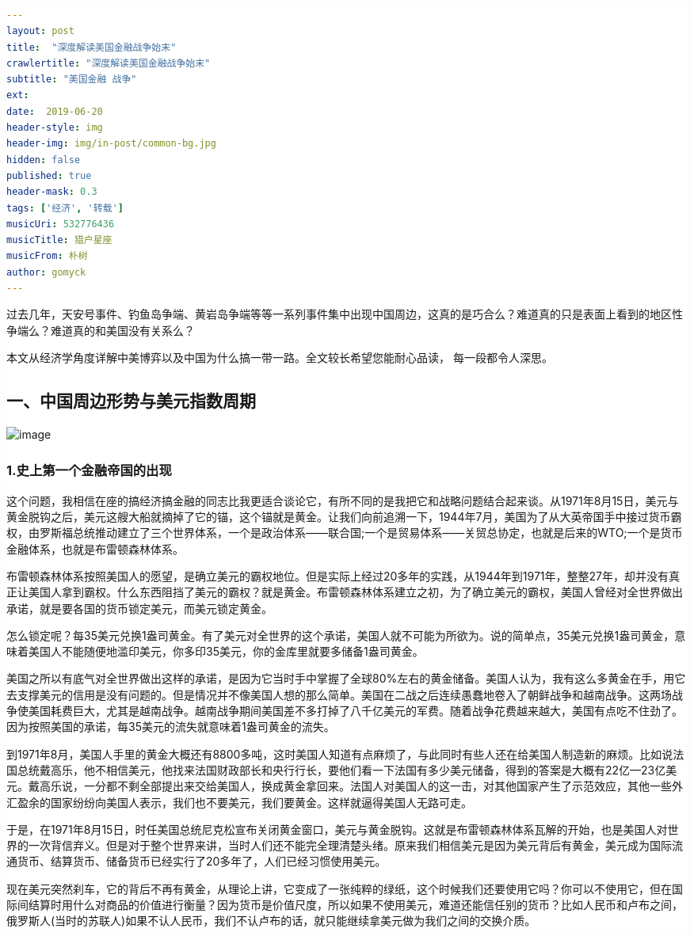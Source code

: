 ```yaml
---
layout: post
title:  "深度解读美国金融战争始末"
crawlertitle: "深度解读美国金融战争始末"
subtitle: "美国金融 战争"
ext:
date:  2019-06-20
header-style: img
header-img: img/in-post/common-bg.jpg
hidden: false
published: true
header-mask: 0.3
tags: ['经济', '转载']
musicUri: 532776436
musicTitle: 猎户星座
musicFrom: 朴树
author: gomyck
---
```


过去几年，天安号事件、钓鱼岛争端、黄岩岛争端等等一系列事件集中出现中国周边，这真的是巧合么？难道真的只是表面上看到的地区性争端么？难道真的和美国没有关系么？

本文从经济学角度详解中美博弈以及中国为什么搞一带一路。全文较长希望您能耐心品读， 每一段都令人深思。

## 一、中国周边形势与美元指数周期

![image](/img/in-post/2019-06-20-001.jpeg)

### 1.史上第一个金融帝国的出现

这个问题，我相信在座的搞经济搞金融的同志比我更适合谈论它，有所不同的是我把它和战略问题结合起来谈。从1971年8月15日，美元与黄金脱钩之后，美元这艘大船就摘掉了它的锚，这个锚就是黄金。让我们向前追溯一下，1944年7月，美国为了从大英帝国手中接过货币霸权，由罗斯福总统推动建立了三个世界体系，一个是政治体系——联合国;一个是贸易体系——关贸总协定，也就是后来的WTO;一个是货币金融体系，也就是布雷顿森林体系。

布雷顿森林体系按照美国人的愿望，是确立美元的霸权地位。但是实际上经过20多年的实践，从1944年到1971年，整整27年，却并没有真正让美国人拿到霸权。什么东西阻挡了美元的霸权？就是黄金。布雷顿森林体系建立之初，为了确立美元的霸权，美国人曾经对全世界做出承诺，就是要各国的货币锁定美元，而美元锁定黄金。

怎么锁定呢？每35美元兑换1盎司黄金。有了美元对全世界的这个承诺，美国人就不可能为所欲为。说的简单点，35美元兑换1盎司黄金，意味着美国人不能随便地滥印美元，你多印35美元，你的金库里就要多储备1盎司黄金。

美国之所以有底气对全世界做出这样的承诺，是因为它当时手中掌握了全球80%左右的黄金储备。美国人认为，我有这么多黄金在手，用它去支撑美元的信用是没有问题的。但是情况并不像美国人想的那么简单。美国在二战之后连续愚蠢地卷入了朝鲜战争和越南战争。这两场战争使美国耗费巨大，尤其是越南战争。越南战争期间美国差不多打掉了八千亿美元的军费。随着战争花费越来越大，美国有点吃不住劲了。因为按照美国的承诺，每35美元的流失就意味着1盎司黄金的流失。

到1971年8月，美国人手里的黄金大概还有8800多吨，这时美国人知道有点麻烦了，与此同时有些人还在给美国人制造新的麻烦。比如说法国总统戴高乐，他不相信美元，他找来法国财政部长和央行行长，要他们看一下法国有多少美元储备，得到的答案是大概有22亿—23亿美元。戴高乐说，一分都不剩全部提出来交给美国人，换成黄金拿回来。法国人对美国人的这一击，对其他国家产生了示范效应，其他一些外汇盈余的国家纷纷向美国人表示，我们也不要美元，我们要黄金。这样就逼得美国人无路可走。

于是，在1971年8月15日，时任美国总统尼克松宣布关闭黄金窗口，美元与黄金脱钩。这就是布雷顿森林体系瓦解的开始，也是美国人对世界的一次背信弃义。但是对于整个世界来讲，当时人们还不能完全理清楚头绪。原来我们相信美元是因为美元背后有黄金，美元成为国际流通货币、结算货币、储备货币已经实行了20多年了，人们已经习惯使用美元。

现在美元突然刹车，它的背后不再有黄金，从理论上讲，它变成了一张纯粹的绿纸，这个时候我们还要使用它吗？你可以不使用它，但在国际间结算时用什么对商品的价值进行衡量？因为货币是价值尺度，所以如果不使用美元，难道还能信任别的货币？比如人民币和卢布之间，俄罗斯人(当时的苏联人)如果不认人民币，我们不认卢布的话，就只能继续拿美元做为我们之间的交换介质。
